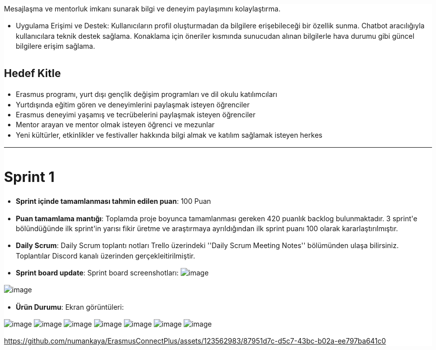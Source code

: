 Mesajlaşma ve mentorluk imkanı sunarak bilgi ve deneyim paylaşımını kolaylaştırma.
* Uygulama Erişimi ve Destek:
Kullanıcıların profil oluşturmadan da bilgilere erişebileceği bir özellik sunma.
Chatbot aracılığıyla kullanıcılara teknik destek sağlama.
Konaklama için öneriler kısmında sunucudan alınan bilgilerle hava durumu gibi güncel bilgilere erişim sağlama.
## Hedef Kitle
* Erasmus programı, yurt dışı gençlik değişim programları ve dil okulu katılımcıları
* Yurtdışında eğitim gören ve deneyimlerini paylaşmak isteyen öğrenciler
* Erasmus deneyimi yaşamış ve tecrübelerini paylaşmak isteyen öğrenciler
* Mentor arayan ve mentor olmak isteyen öğrenci ve mezunlar
* Yeni kültürler, etkinlikler ve festivaller hakkında bilgi almak ve katılım sağlamak isteyen herkes

---

# Sprint 1

- **Sprint içinde tamamlanması tahmin edilen puan**: 100 Puan


- **Puan tamamlama mantığı**: Toplamda proje boyunca tamamlanması gereken 420 puanlık backlog bulunmaktadır. 3 sprint'e bölündüğünde ilk sprint'in yarısı fikir üretme ve araştırmaya ayrıldığından ilk sprint puanı 100 olarak kararlaştırılmıştır.


- **Daily Scrum**: Daily Scrum toplantı notları Trello üzerindeki ''Daily Scrum Meeting Notes'' bölümünden ulaşa bilirsiniz. Toplantılar Discord kanalı üzerinden gerçekleitirilmiştir.

- **Sprint board update**: Sprint board screenshotları: 
![image](https://github.com/numankaya/ErasmusConnectPlus/assets/123562983/037e9cc1-c7c8-4f78-974b-9eb52cd6fa15)


![image](https://github.com/numankaya/ErasmusConnectPlus/assets/123562983/f5faa64d-d757-4d37-84a2-d4de839446c8)



- **Ürün Durumu**: Ekran görüntüleri:

![image](https://github.com/numankaya/ErasmusConnectPlus/assets/123562983/626c15b4-7070-4694-bc21-12a9d1365ecd)
![image](https://github.com/numankaya/ErasmusConnectPlus/assets/123562983/7feadf9e-405a-4578-9caa-59e848d4ef4f)
![image](https://github.com/numankaya/ErasmusConnectPlus/assets/123562983/0e5c79f7-edc2-46b2-a4c8-562944b872e5)
![image](https://github.com/numankaya/ErasmusConnectPlus/assets/123562983/87a9f4b4-ff40-4a44-a2ed-e61bcfa5ffb2)
![image](https://github.com/numankaya/ErasmusConnectPlus/assets/123562983/e6c6e0fd-5244-42d6-80ee-a2100a474756)
![image](https://github.com/numankaya/ErasmusConnectPlus/assets/123562983/49a315d4-e5f3-4493-bb6a-ae651545676d)
![image](https://github.com/numankaya/ErasmusConnectPlus/assets/123562983/ae86955b-0513-49cf-b8af-ee25af0a489c)


https://github.com/numankaya/ErasmusConnectPlus/assets/123562983/87951d7c-d5c7-43bc-b02a-ee797ba641c0
